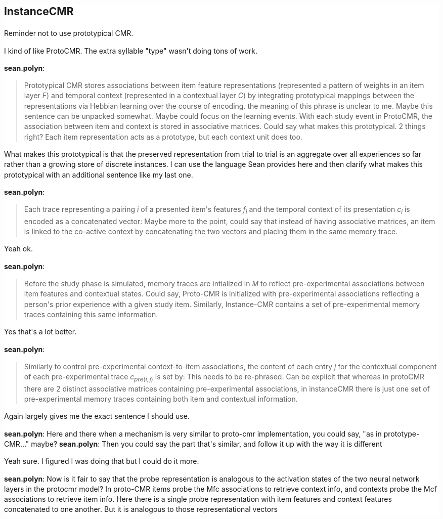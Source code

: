 ## InstanceCMR
Reminder not to use prototypical CMR.

I kind of like ProtoCMR. The extra syllable "type" wasn't doing tons of work.

**sean.polyn**: 
> Prototypical CMR stores associations between item feature representations (represented a pattern of weights in an item layer $F$) and temporal context (represented in a contextual layer $C$) by integrating prototypical mappings between the representations via Hebbian learning over the course of encoding.
the meaning of this phrase is unclear to me. Maybe this sentence can be unpacked somewhat. Maybe could focus on the learning events. With each study event in ProtoCMR, the association between item and context is stored in associative matrices. Could say what makes this prototypical. 2 things right? Each item representation acts as a prototype, but each context unit does too.

What makes this prototypical is that the preserved representation from trial to trial is an aggregate over all experiences so far rather than a growing store of discrete instances. I can use the language Sean provides here and then clarify what makes this prototypical with an additional sentence like my last one.

**sean.polyn**: 
> Each trace representing a pairing $i$ of a presented item's features $f_i$ and the temporal context of its presentation $c_i$ is encoded as a concatenated vector:
Maybe more to the point, could say that instead of having associative matrices, an item is linked to the co-active context by concatenating the two vectors and placing them in the same memory trace.

Yeah ok.

**sean.polyn**:
> Before the study phase is simulated, memory traces are intialized in $M$ to reflect pre-experimental associations between item features and contextual states.
Could say, Proto-CMR is initialized with pre-experimental associations reflecting a person's prior experience with a given study item. Similarly, Instance-CMR contains a set of pre-experimental memory traces containing this same information.

Yes that's a lot better.

**sean.polyn**: 
> Similarly to control pre-experimental context-to-item associations, the content of each entry $j$ for the contextual component of each pre-experimental trace $c_{pre(i,j)}$ is set by:
This needs to be re-phrased.  Can be explicit that whereas in protoCMR there are 2 distinct associative matrices containing pre-experimental associations, in instanceCMR there is just one set of pre-experimental memory traces containing both item and contextual information.

Again largely gives me the exact sentence I should use.

**sean.polyn**: Here and there when a mechanism is very similar to proto-cmr implementation, you could say, "as in prototype-CMR…" maybe?
**sean.polyn**: Then you could say the part that's similar, and follow it up with the way it is different

Yeah sure. I figured I was doing that but I could do it more.

**sean.polyn**: Now is it fair to say that the probe representation is analogous to the activation states of the two neural network layers in the protocmr model?  In proto-CMR items probe the Mfc associations to retrieve context info, and contexts probe the Mcf associations to retrieve item info. Here there is a single probe representation with item features and context features concatenated to one another. But it is analogous to those representational vectors
